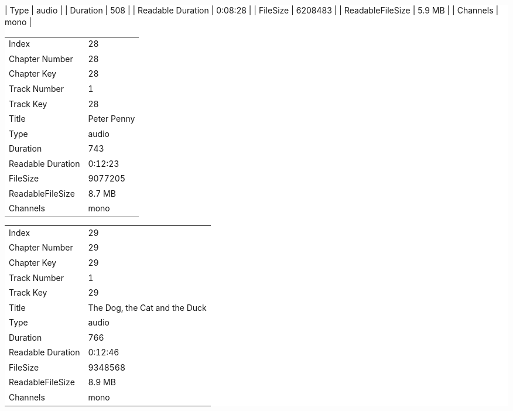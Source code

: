 | Type | audio |
| Duration | 508 |
| Readable Duration | 0:08:28 |
| FileSize | 6208483 |
| ReadableFileSize | 5.9 MB |
| Channels | mono |

|  |  |
| - | - |
| Index | 28 |
| Chapter Number | 28 |
| Chapter Key | 28 |
| Track Number | 1 |
| Track Key | 28 |
| Title | Peter Penny |
| Type | audio |
| Duration | 743 |
| Readable Duration | 0:12:23 |
| FileSize | 9077205 |
| ReadableFileSize | 8.7 MB |
| Channels | mono |

|  |  |
| - | - |
| Index | 29 |
| Chapter Number | 29 |
| Chapter Key | 29 |
| Track Number | 1 |
| Track Key | 29 |
| Title | The Dog, the Cat and the Duck |
| Type | audio |
| Duration | 766 |
| Readable Duration | 0:12:46 |
| FileSize | 9348568 |
| ReadableFileSize | 8.9 MB |
| Channels | mono |
